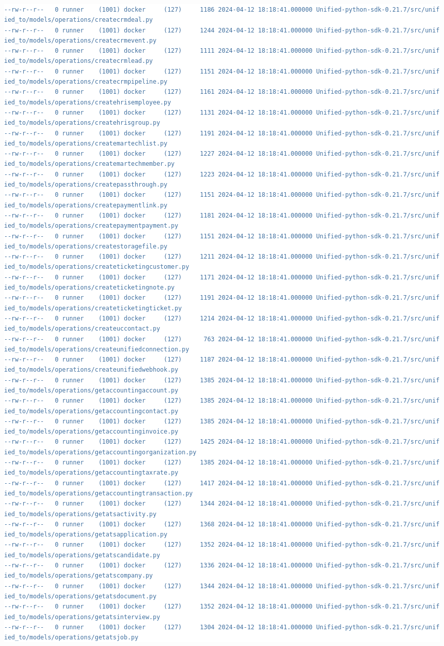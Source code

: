 ```diff
--rw-r--r--   0 runner    (1001) docker     (127)     1186 2024-04-12 18:18:41.000000 Unified-python-sdk-0.21.7/src/unified_to/models/operations/createcrmdeal.py
--rw-r--r--   0 runner    (1001) docker     (127)     1244 2024-04-12 18:18:41.000000 Unified-python-sdk-0.21.7/src/unified_to/models/operations/createcrmevent.py
--rw-r--r--   0 runner    (1001) docker     (127)     1111 2024-04-12 18:18:41.000000 Unified-python-sdk-0.21.7/src/unified_to/models/operations/createcrmlead.py
--rw-r--r--   0 runner    (1001) docker     (127)     1151 2024-04-12 18:18:41.000000 Unified-python-sdk-0.21.7/src/unified_to/models/operations/createcrmpipeline.py
--rw-r--r--   0 runner    (1001) docker     (127)     1161 2024-04-12 18:18:41.000000 Unified-python-sdk-0.21.7/src/unified_to/models/operations/createhrisemployee.py
--rw-r--r--   0 runner    (1001) docker     (127)     1131 2024-04-12 18:18:41.000000 Unified-python-sdk-0.21.7/src/unified_to/models/operations/createhrisgroup.py
--rw-r--r--   0 runner    (1001) docker     (127)     1191 2024-04-12 18:18:41.000000 Unified-python-sdk-0.21.7/src/unified_to/models/operations/createmartechlist.py
--rw-r--r--   0 runner    (1001) docker     (127)     1227 2024-04-12 18:18:41.000000 Unified-python-sdk-0.21.7/src/unified_to/models/operations/createmartechmember.py
--rw-r--r--   0 runner    (1001) docker     (127)     1223 2024-04-12 18:18:41.000000 Unified-python-sdk-0.21.7/src/unified_to/models/operations/createpassthrough.py
--rw-r--r--   0 runner    (1001) docker     (127)     1151 2024-04-12 18:18:41.000000 Unified-python-sdk-0.21.7/src/unified_to/models/operations/createpaymentlink.py
--rw-r--r--   0 runner    (1001) docker     (127)     1181 2024-04-12 18:18:41.000000 Unified-python-sdk-0.21.7/src/unified_to/models/operations/createpaymentpayment.py
--rw-r--r--   0 runner    (1001) docker     (127)     1151 2024-04-12 18:18:41.000000 Unified-python-sdk-0.21.7/src/unified_to/models/operations/createstoragefile.py
--rw-r--r--   0 runner    (1001) docker     (127)     1211 2024-04-12 18:18:41.000000 Unified-python-sdk-0.21.7/src/unified_to/models/operations/createticketingcustomer.py
--rw-r--r--   0 runner    (1001) docker     (127)     1171 2024-04-12 18:18:41.000000 Unified-python-sdk-0.21.7/src/unified_to/models/operations/createticketingnote.py
--rw-r--r--   0 runner    (1001) docker     (127)     1191 2024-04-12 18:18:41.000000 Unified-python-sdk-0.21.7/src/unified_to/models/operations/createticketingticket.py
--rw-r--r--   0 runner    (1001) docker     (127)     1214 2024-04-12 18:18:41.000000 Unified-python-sdk-0.21.7/src/unified_to/models/operations/createuccontact.py
--rw-r--r--   0 runner    (1001) docker     (127)      763 2024-04-12 18:18:41.000000 Unified-python-sdk-0.21.7/src/unified_to/models/operations/createunifiedconnection.py
--rw-r--r--   0 runner    (1001) docker     (127)     1187 2024-04-12 18:18:41.000000 Unified-python-sdk-0.21.7/src/unified_to/models/operations/createunifiedwebhook.py
--rw-r--r--   0 runner    (1001) docker     (127)     1385 2024-04-12 18:18:41.000000 Unified-python-sdk-0.21.7/src/unified_to/models/operations/getaccountingaccount.py
--rw-r--r--   0 runner    (1001) docker     (127)     1385 2024-04-12 18:18:41.000000 Unified-python-sdk-0.21.7/src/unified_to/models/operations/getaccountingcontact.py
--rw-r--r--   0 runner    (1001) docker     (127)     1385 2024-04-12 18:18:41.000000 Unified-python-sdk-0.21.7/src/unified_to/models/operations/getaccountinginvoice.py
--rw-r--r--   0 runner    (1001) docker     (127)     1425 2024-04-12 18:18:41.000000 Unified-python-sdk-0.21.7/src/unified_to/models/operations/getaccountingorganization.py
--rw-r--r--   0 runner    (1001) docker     (127)     1385 2024-04-12 18:18:41.000000 Unified-python-sdk-0.21.7/src/unified_to/models/operations/getaccountingtaxrate.py
--rw-r--r--   0 runner    (1001) docker     (127)     1417 2024-04-12 18:18:41.000000 Unified-python-sdk-0.21.7/src/unified_to/models/operations/getaccountingtransaction.py
--rw-r--r--   0 runner    (1001) docker     (127)     1344 2024-04-12 18:18:41.000000 Unified-python-sdk-0.21.7/src/unified_to/models/operations/getatsactivity.py
--rw-r--r--   0 runner    (1001) docker     (127)     1368 2024-04-12 18:18:41.000000 Unified-python-sdk-0.21.7/src/unified_to/models/operations/getatsapplication.py
--rw-r--r--   0 runner    (1001) docker     (127)     1352 2024-04-12 18:18:41.000000 Unified-python-sdk-0.21.7/src/unified_to/models/operations/getatscandidate.py
--rw-r--r--   0 runner    (1001) docker     (127)     1336 2024-04-12 18:18:41.000000 Unified-python-sdk-0.21.7/src/unified_to/models/operations/getatscompany.py
--rw-r--r--   0 runner    (1001) docker     (127)     1344 2024-04-12 18:18:41.000000 Unified-python-sdk-0.21.7/src/unified_to/models/operations/getatsdocument.py
--rw-r--r--   0 runner    (1001) docker     (127)     1352 2024-04-12 18:18:41.000000 Unified-python-sdk-0.21.7/src/unified_to/models/operations/getatsinterview.py
--rw-r--r--   0 runner    (1001) docker     (127)     1304 2024-04-12 18:18:41.000000 Unified-python-sdk-0.21.7/src/unified_to/models/operations/getatsjob.py
```
